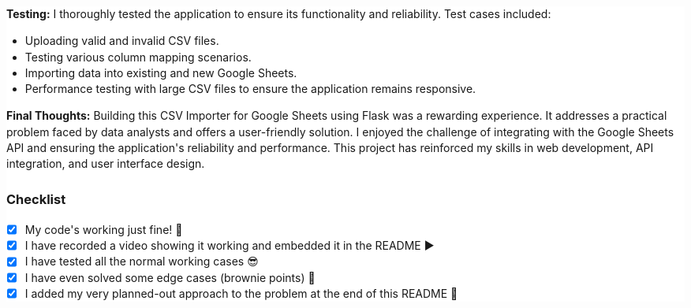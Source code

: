 **Testing:** I thoroughly tested the application to ensure its functionality and reliability. Test cases included:
- Uploading valid and invalid CSV files.
- Testing various column mapping scenarios.
- Importing data into existing and new Google Sheets.
- Performance testing with large CSV files to ensure the application remains responsive.

**Final Thoughts:** Building this CSV Importer for Google Sheets using Flask was a rewarding experience. It addresses a practical problem faced by data analysts and offers a user-friendly solution. I enjoyed the challenge of integrating with the Google Sheets API and ensuring the application's reliability and performance. This project has reinforced my skills in web development, API integration, and user interface design.

### Checklist
- [x] My code's working just fine! 🥳
- [x] I have recorded a video showing it working and embedded it in the README ▶️
- [x] I have tested all the normal working cases 😎
- [x] I have even solved some edge cases (brownie points) 💪
- [x] I added my very planned-out approach to the problem at the end of this README 📜
